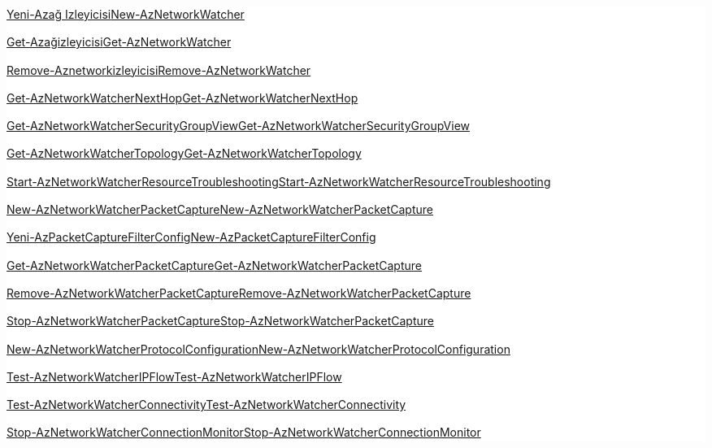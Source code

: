 [<span data-ttu-id="8dff5-141">Yeni-Azağ Izleyicisi</span><span class="sxs-lookup"><span data-stu-id="8dff5-141">New-AzNetworkWatcher</span></span>](./New-AzNetworkWatcher.md)

[<span data-ttu-id="8dff5-142">Get-Azağizleyicisi</span><span class="sxs-lookup"><span data-stu-id="8dff5-142">Get-AzNetworkWatcher</span></span>](./Get-AzNetworkWatcher.md)

[<span data-ttu-id="8dff5-143">Remove-Aznetworkizleyicisi</span><span class="sxs-lookup"><span data-stu-id="8dff5-143">Remove-AzNetworkWatcher</span></span>](./Remove-AzNetworkWatcher.md)

[<span data-ttu-id="8dff5-144">Get-AzNetworkWatcherNextHop</span><span class="sxs-lookup"><span data-stu-id="8dff5-144">Get-AzNetworkWatcherNextHop</span></span>](./Get-AzNetworkWatcherNextHop.md)

[<span data-ttu-id="8dff5-145">Get-AzNetworkWatcherSecurityGroupView</span><span class="sxs-lookup"><span data-stu-id="8dff5-145">Get-AzNetworkWatcherSecurityGroupView</span></span>](./Get-AzNetworkWatcherSecurityGroupView.md)

[<span data-ttu-id="8dff5-146">Get-AzNetworkWatcherTopology</span><span class="sxs-lookup"><span data-stu-id="8dff5-146">Get-AzNetworkWatcherTopology</span></span>](./Get-AzNetworkWatcherTopology.md)

[<span data-ttu-id="8dff5-147">Start-AzNetworkWatcherResourceTroubleshooting</span><span class="sxs-lookup"><span data-stu-id="8dff5-147">Start-AzNetworkWatcherResourceTroubleshooting</span></span>](./Start-AzNetworkWatcherResourceTroubleshooting.md)

[<span data-ttu-id="8dff5-148">New-AzNetworkWatcherPacketCapture</span><span class="sxs-lookup"><span data-stu-id="8dff5-148">New-AzNetworkWatcherPacketCapture</span></span>](./New-AzNetworkWatcherPacketCapture.md)

[<span data-ttu-id="8dff5-149">Yeni-AzPacketCaptureFilterConfig</span><span class="sxs-lookup"><span data-stu-id="8dff5-149">New-AzPacketCaptureFilterConfig</span></span>](./New-AzPacketCaptureFilterConfig.md)

[<span data-ttu-id="8dff5-150">Get-AzNetworkWatcherPacketCapture</span><span class="sxs-lookup"><span data-stu-id="8dff5-150">Get-AzNetworkWatcherPacketCapture</span></span>](./Get-AzNetworkWatcherPacketCapture.md)

[<span data-ttu-id="8dff5-151">Remove-AzNetworkWatcherPacketCapture</span><span class="sxs-lookup"><span data-stu-id="8dff5-151">Remove-AzNetworkWatcherPacketCapture</span></span>](./Remove-AzNetworkWatcherPacketCapture.md)

[<span data-ttu-id="8dff5-152">Stop-AzNetworkWatcherPacketCapture</span><span class="sxs-lookup"><span data-stu-id="8dff5-152">Stop-AzNetworkWatcherPacketCapture</span></span>](./Stop-AzNetworkWatcherPacketCapture.md)

[<span data-ttu-id="8dff5-153">New-AzNetworkWatcherProtocolConfiguration</span><span class="sxs-lookup"><span data-stu-id="8dff5-153">New-AzNetworkWatcherProtocolConfiguration</span></span>](./New-AzNetworkWatcherProtocolConfiguration.md)

[<span data-ttu-id="8dff5-154">Test-AzNetworkWatcherIPFlow</span><span class="sxs-lookup"><span data-stu-id="8dff5-154">Test-AzNetworkWatcherIPFlow</span></span>](./Test-AzNetworkWatcherIPFlow.md)

[<span data-ttu-id="8dff5-155">Test-AzNetworkWatcherConnectivity</span><span class="sxs-lookup"><span data-stu-id="8dff5-155">Test-AzNetworkWatcherConnectivity</span></span>](./Test-AzNetworkWatcherConnectivity.md)

[<span data-ttu-id="8dff5-156">Stop-AzNetworkWatcherConnectionMonitor</span><span class="sxs-lookup"><span data-stu-id="8dff5-156">Stop-AzNetworkWatcherConnectionMonitor</span></span>](./Stop-AzNetworkWatcherConnectionMonitor.md)
